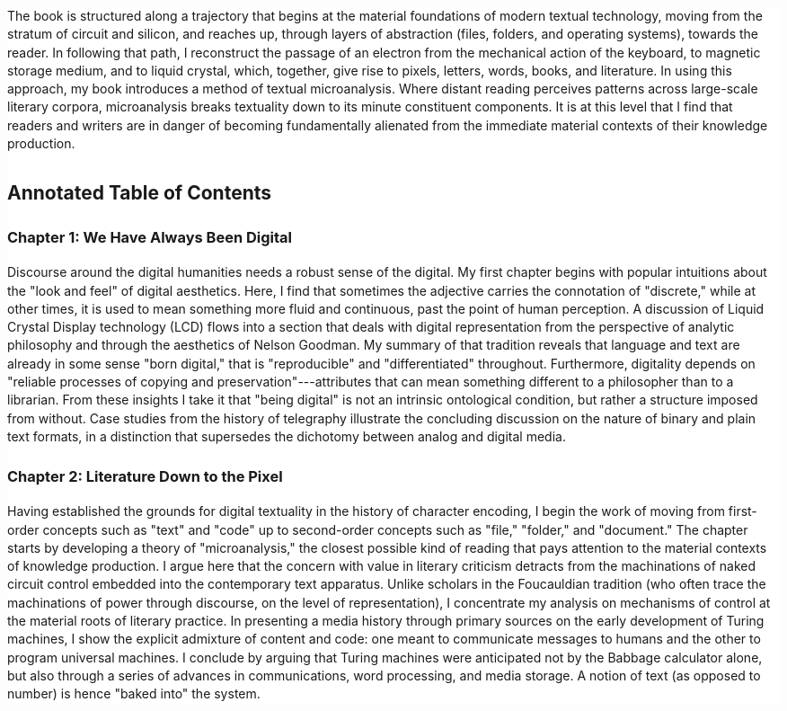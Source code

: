 [^ln-uni]: The Unicode Consortium. *The Unicode Standard: Worldwide Character
Encoding*, Version 1.0, Volume 1. Reading, Mass.: Addison-Wesley, 1990.

The book is structured along a trajectory that begins at the material
foundations of modern textual technology, moving from the stratum of circuit
and silicon, and reaches up, through layers of abstraction (files, folders, and
operating systems), towards the reader. In following that path, I reconstruct
the passage of an electron from the mechanical action of the keyboard, to
magnetic storage medium, and to liquid crystal, which, together, give rise to
pixels, letters, words, books, and literature. In using this approach, my book
introduces a method of textual microanalysis. Where distant reading perceives
patterns across large-scale literary corpora, microanalysis breaks textuality
down to its minute constituent components. It is at this level that I find that
readers and writers are in danger of becoming fundamentally alienated from the
immediate material contexts of their knowledge production.

## Annotated Table of Contents

### Chapter 1: We Have Always Been Digital

Discourse around the digital humanities needs a robust sense of the digital. My
first chapter begins with popular intuitions about the "look and feel" of
digital aesthetics. Here, I find that sometimes the adjective carries the
connotation of "discrete," while at other times, it is used to mean something
more fluid and continuous, past the point of human perception. A discussion of
Liquid Crystal Display technology (LCD) flows into a section that deals with
digital representation from the perspective of analytic philosophy and through
the aesthetics of Nelson Goodman. My summary of that tradition reveals that
language and text are already in some sense "born digital," that is
"reproducible" and "differentiated" throughout. Furthermore, digitality depends
on "reliable processes of copying and preservation"---attributes that can mean
something different to a philosopher than to a librarian. From these insights I
take it that "being digital" is not an intrinsic ontological condition, but
rather a structure imposed from without. Case studies from the history of
telegraphy illustrate the concluding discussion on the nature of binary and
plain text formats, in a distinction that supersedes the dichotomy between
analog and digital media.

### Chapter 2: Literature Down to the Pixel

Having established the grounds for digital textuality in the history of
character encoding, I begin the work of moving from first-order concepts such
as "text" and "code" up to second-order concepts such as "file," "folder," and
"document." The chapter starts by developing a theory of "microanalysis," the
closest possible kind of reading that pays attention to the material contexts
of knowledge production. I argue here that the concern with value in literary
criticism detracts from the machinations of naked circuit control embedded into
the contemporary text apparatus. Unlike scholars in the Foucauldian tradition
(who often trace the machinations of power through discourse, on the level of
representation), I concentrate my analysis on mechanisms of control at the
material roots of literary practice. In presenting a media history through
primary sources on the early development of Turing machines, I show the
explicit admixture of content and code: one meant to communicate messages to
humans and the other to program universal machines. I conclude by arguing that
Turing machines were anticipated not by the Babbage calculator alone, but also
through a series of advances in communications, word processing, and media
storage. A notion of text (as opposed to number) is hence "baked into" the
system.


[^ln-cat]: Use actual file names if you plan to test this out.